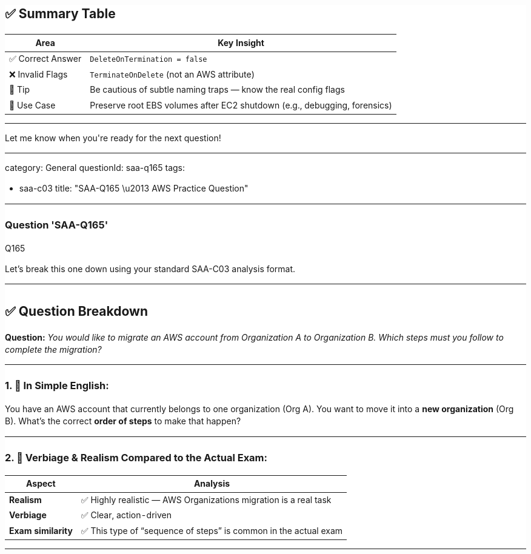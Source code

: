 
## ✅ Summary Table

| Area              | Key Insight                                                               |
| ----------------- | ------------------------------------------------------------------------- |
| ✅ Correct Answer | `DeleteOnTermination = false`                                             |
| ❌ Invalid Flags  | `TerminateOnDelete` (not an AWS attribute)                                |
| 🧠 Tip            | Be cautious of subtle naming traps — know the real config flags           |
| 💼 Use Case       | Preserve root EBS volumes after EC2 shutdown (e.g., debugging, forensics) |

---

Let me know when you're ready for the next question!

---

category: General
questionId: saa-q165
tags:

- saa-c03
  title: "SAA-Q165 \u2013 AWS Practice Question"

---

### Question 'SAA-Q165'

Q165

Let’s break this one down using your standard SAA-C03 analysis format.

---

## ✅ Question Breakdown

**Question:**
_You would like to migrate an AWS account from Organization A to Organization B. Which steps must you follow to complete the migration?_

---

### 1. 🧾 **In Simple English:**

You have an AWS account that currently belongs to one organization (Org A). You want to move it into a **new organization** (Org B). What’s the correct **order of steps** to make that happen?

---

### 2. 🎯 **Verbiage & Realism Compared to the Actual Exam:**

| Aspect              | Analysis                                                         |
| ------------------- | ---------------------------------------------------------------- |
| **Realism**         | ✅ Highly realistic — AWS Organizations migration is a real task |
| **Verbiage**        | ✅ Clear, action-driven                                          |
| **Exam similarity** | ✅ This type of “sequence of steps” is common in the actual exam |

---